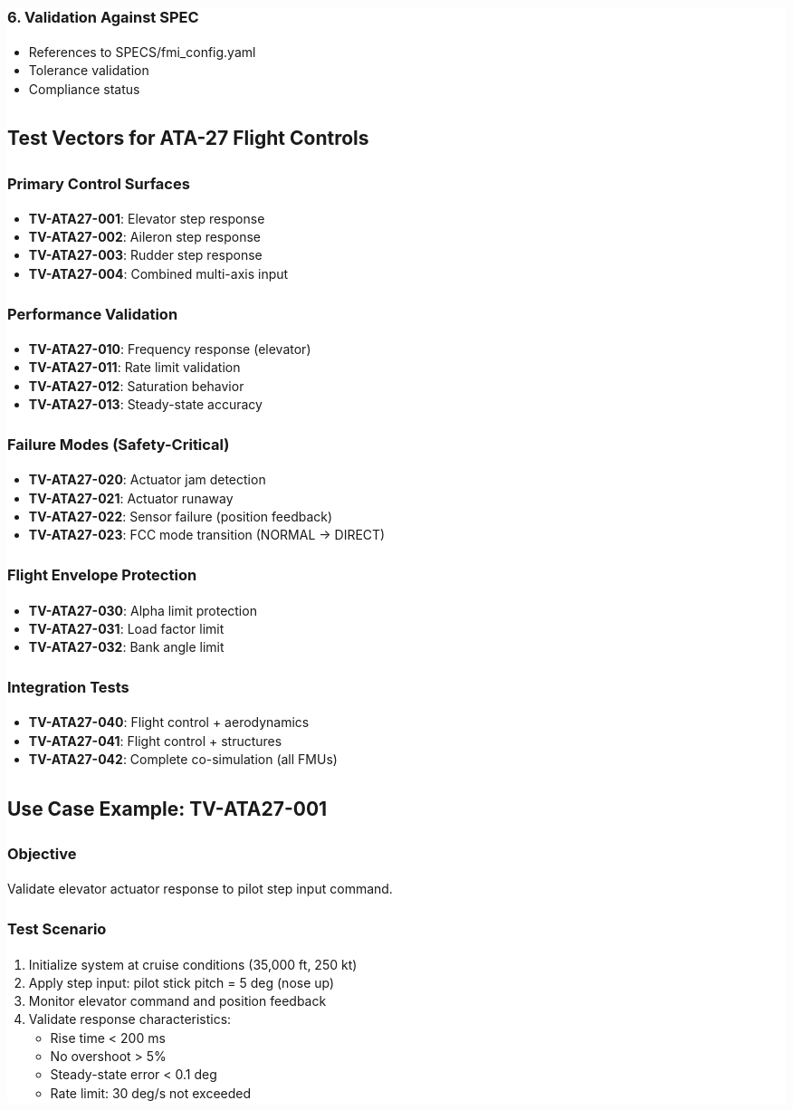 ### 6. Validation Against SPEC
- References to SPECS/fmi_config.yaml
- Tolerance validation
- Compliance status

## Test Vectors for ATA-27 Flight Controls

### Primary Control Surfaces
- **TV-ATA27-001**: Elevator step response
- **TV-ATA27-002**: Aileron step response
- **TV-ATA27-003**: Rudder step response
- **TV-ATA27-004**: Combined multi-axis input

### Performance Validation
- **TV-ATA27-010**: Frequency response (elevator)
- **TV-ATA27-011**: Rate limit validation
- **TV-ATA27-012**: Saturation behavior
- **TV-ATA27-013**: Steady-state accuracy

### Failure Modes (Safety-Critical)
- **TV-ATA27-020**: Actuator jam detection
- **TV-ATA27-021**: Actuator runaway
- **TV-ATA27-022**: Sensor failure (position feedback)
- **TV-ATA27-023**: FCC mode transition (NORMAL → DIRECT)

### Flight Envelope Protection
- **TV-ATA27-030**: Alpha limit protection
- **TV-ATA27-031**: Load factor limit
- **TV-ATA27-032**: Bank angle limit

### Integration Tests
- **TV-ATA27-040**: Flight control + aerodynamics
- **TV-ATA27-041**: Flight control + structures
- **TV-ATA27-042**: Complete co-simulation (all FMUs)

## Use Case Example: TV-ATA27-001

### Objective
Validate elevator actuator response to pilot step input command.

### Test Scenario
1. Initialize system at cruise conditions (35,000 ft, 250 kt)
2. Apply step input: pilot stick pitch = 5 deg (nose up)
3. Monitor elevator command and position feedback
4. Validate response characteristics:
   - Rise time < 200 ms
   - No overshoot > 5%
   - Steady-state error < 0.1 deg
   - Rate limit: 30 deg/s not exceeded
